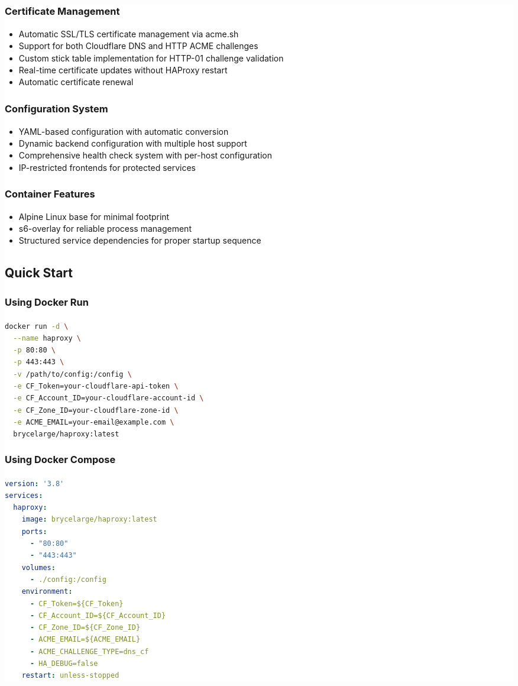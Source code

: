 ### Certificate Management
- Automatic SSL/TLS certificate management via acme.sh
- Support for both Cloudflare DNS and HTTP ACME challenges
- Custom stick table implementation for HTTP-01 challenge validation
- Real-time certificate updates without HAProxy restart
- Automatic certificate renewal

### Configuration System
- YAML-based configuration with automatic conversion
- Dynamic backend configuration with multiple host support
- Comprehensive health check system with per-host configuration
- IP-restricted frontends for protected services

### Container Features
- Alpine Linux base for minimal footprint
- s6-overlay for reliable process management
- Structured service dependencies for proper startup sequence

## Quick Start

### Using Docker Run

```bash
docker run -d \
  --name haproxy \
  -p 80:80 \
  -p 443:443 \
  -v /path/to/config:/config \
  -e CF_Token=your-cloudflare-api-token \
  -e CF_Account_ID=your-cloudflare-account-id \
  -e CF_Zone_ID=your-cloudflare-zone-id \
  -e ACME_EMAIL=your-email@example.com \
  brycelarge/haproxy:latest
```

### Using Docker Compose

```yaml
version: '3.8'
services:
  haproxy:
    image: brycelarge/haproxy:latest
    ports:
      - "80:80"
      - "443:443"
    volumes:
      - ./config:/config
    environment:
      - CF_Token=${CF_Token}
      - CF_Account_ID=${CF_Account_ID}
      - CF_Zone_ID=${CF_Zone_ID}
      - ACME_EMAIL=${ACME_EMAIL}
      - ACME_CHALLENGE_TYPE=dns_cf
      - HA_DEBUG=false
    restart: unless-stopped
```
